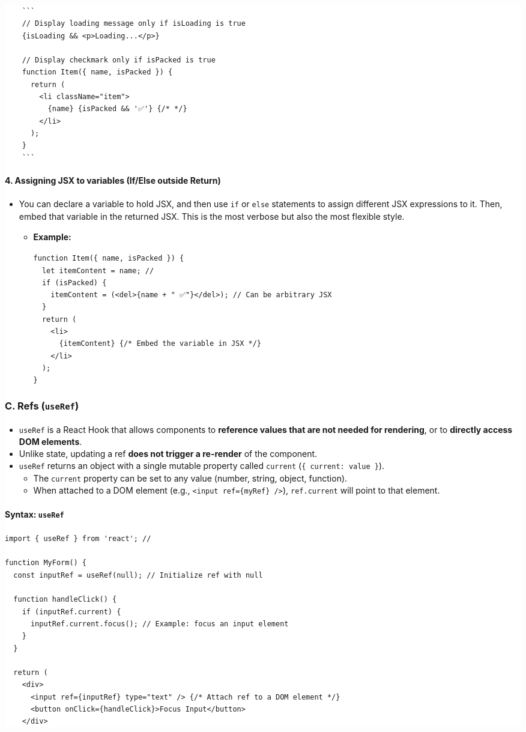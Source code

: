        ```
        // Display loading message only if isLoading is true
        {isLoading && <p>Loading...</p>}
        
        // Display checkmark only if isPacked is true
        function Item({ name, isPacked }) {
          return (
            <li className="item">
              {name} {isPacked && '✅'} {/* */}
            </li>
          );
        }
        ```
        

#### 4. Assigning JSX to variables (If/Else outside Return)

- You can declare a variable to hold JSX, and then use `if` or `else` statements to assign different JSX expressions to it. Then, embed that variable in the returned JSX. This is the most verbose but also the most flexible style.
    - **Example:**
        
        ```
        function Item({ name, isPacked }) {
          let itemContent = name; //
          if (isPacked) {
            itemContent = (<del>{name + " ✅"}</del>); // Can be arbitrary JSX
          }
          return (
            <li>
              {itemContent} {/* Embed the variable in JSX */}
            </li>
          );
        }
        ```
        

### C. Refs (`useRef`)

- `useRef` is a React Hook that allows components to **reference values that are not needed for rendering**, or to **directly access DOM elements**.
- Unlike state, updating a ref **does not trigger a re-render** of the component.
- `useRef` returns an object with a single mutable property called `current` (`{ current: value }`).
    - The `current` property can be set to any value (number, string, object, function).
    - When attached to a DOM element (e.g., `<input ref={myRef} />`), `ref.current` will point to that element.

#### Syntax: `useRef`

```
import { useRef } from 'react'; //

function MyForm() {
  const inputRef = useRef(null); // Initialize ref with null

  function handleClick() {
    if (inputRef.current) {
      inputRef.current.focus(); // Example: focus an input element
    }
  }

  return (
    <div>
      <input ref={inputRef} type="text" /> {/* Attach ref to a DOM element */}
      <button onClick={handleClick}>Focus Input</button>
    </div>
```